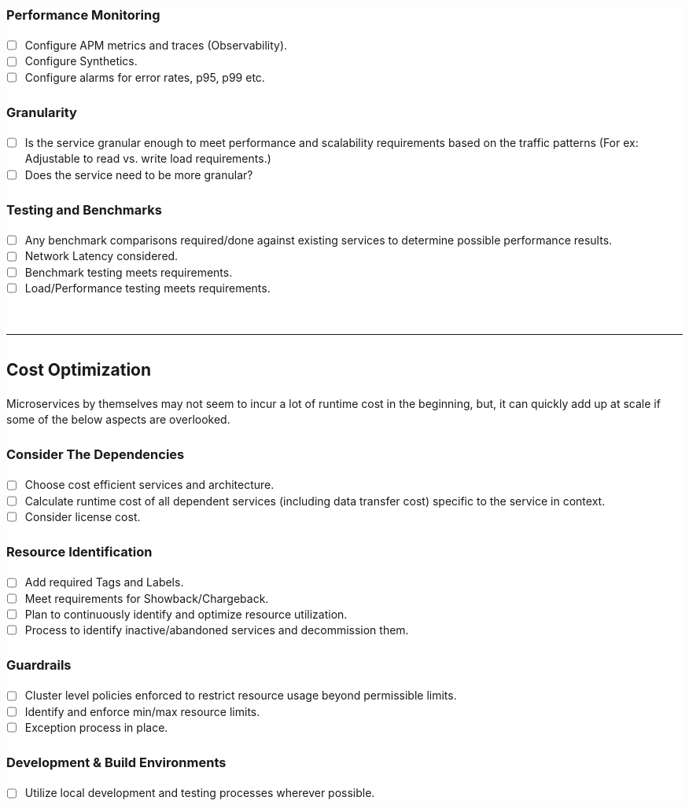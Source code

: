 ### Performance Monitoring

- [ ] Configure APM metrics and traces (Observability).
- [ ] Configure Synthetics.
- [ ] Configure alarms for error rates, p95, p99 etc.

### Granularity

- [ ] Is the service granular enough to meet performance and scalability requirements based on the traffic patterns (For ex: Adjustable to read vs. write load requirements.)
- [ ] Does the service need to be more granular?

### Testing and Benchmarks

- [ ] Any benchmark comparisons required/done against existing services to determine possible performance results.
- [ ] Network Latency considered.
- [ ] Benchmark testing meets requirements.
- [ ] Load/Performance testing meets requirements.

&nbsp;

---

## Cost Optimization

Microservices by themselves may not seem to incur a lot of runtime cost in the beginning, but, it can quickly add up at scale if some of the below aspects are overlooked.

### Consider The Dependencies

- [ ] Choose cost efficient services and architecture.
- [ ] Calculate runtime cost of all dependent services (including data transfer cost) specific to the service in context.
- [ ] Consider license cost.

### Resource Identification

- [ ] Add required Tags and Labels.
- [ ] Meet requirements for Showback/Chargeback.
- [ ] Plan to continuously identify and optimize resource utilization.
- [ ] Process to identify inactive/abandoned services and decommission them.

### Guardrails

- [ ] Cluster level policies enforced to restrict resource usage beyond permissible limits.
- [ ] Identify and enforce min/max resource limits.
- [ ] Exception process in place.

### Development & Build Environments

- [ ] Utilize local development and testing processes wherever possible.
